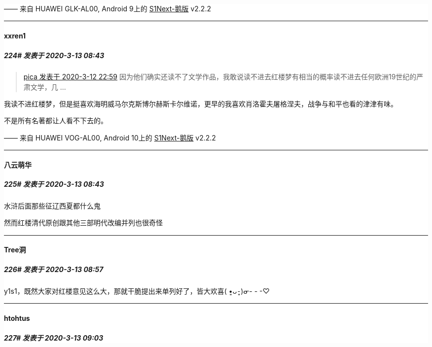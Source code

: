 —— 来自 HUAWEI GLK-AL00, Android 9上的 [S1Next-鹅版](https://github.com/ykrank/S1-Next/releases) v2.2.2







-----

####  xxren1  
##### 224#       发表于 2020-3-13 08:43



<blockquote><a href="httphttps://bbs.saraba1st.com/2b/forum.php?mod=redirect&amp;goto=findpost&amp;pid=46712139&amp;ptid=1918481" target="_blank">pica 发表于 2020-3-12 22:59</a>
因为他们确实还读不了文学作品，我敢说读不进去红楼梦有相当的概率读不进去任何欧洲19世纪的严肃文学，几 ...</blockquote>
我读不进红楼梦，但是挺喜欢海明威马尔克斯博尔赫斯卡尔维诺，更早的我喜欢肖洛霍夫屠格涅夫，战争与和平也看的津津有味。

不是所有名著都让人看不下去的。

—— 来自 HUAWEI VOG-AL00, Android 10上的 [S1Next-鹅版](https://github.com/ykrank/S1-Next/releases) v2.2.2







-----

####  八云萌华  
##### 225#       发表于 2020-3-13 08:43




水浒后面那些征辽西夏都什么鬼


然而红楼清代原创跟其他三部明代改编并列也很奇怪







-----

####  Tree洞  
##### 226#       发表于 2020-3-13 08:57




y1s1，既然大家对红楼意见这么大，那就干脆提出来单列好了，皆大欢喜( •͈ᴗ⁃͈)ᓂ- - -♡﻿







-----

####  htohtus  
##### 227#       发表于 2020-3-13 09:03
